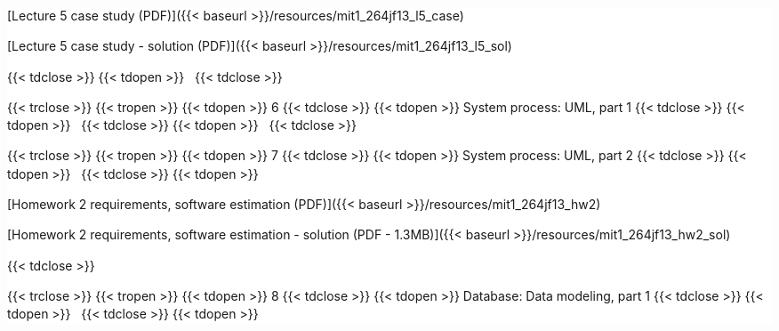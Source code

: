 
[Lecture 5 case study (PDF)]({{< baseurl >}}/resources/mit1_264jf13_l5_case)

[Lecture 5 case study - solution (PDF)]({{< baseurl >}}/resources/mit1_264jf13_l5_sol)


{{< tdclose >}}
{{< tdopen >}}
 
{{< tdclose >}}

{{< trclose >}}
{{< tropen >}}
{{< tdopen >}}
6
{{< tdclose >}}
{{< tdopen >}}
System process: UML, part 1
{{< tdclose >}}
{{< tdopen >}}
 
{{< tdclose >}}
{{< tdopen >}}
 
{{< tdclose >}}

{{< trclose >}}
{{< tropen >}}
{{< tdopen >}}
7
{{< tdclose >}}
{{< tdopen >}}
System process: UML, part 2
{{< tdclose >}}
{{< tdopen >}}
 
{{< tdclose >}}
{{< tdopen >}}


[Homework 2 requirements, software estimation (PDF)]({{< baseurl >}}/resources/mit1_264jf13_hw2)

[Homework 2 requirements, software estimation - solution (PDF - 1.3MB)]({{< baseurl >}}/resources/mit1_264jf13_hw2_sol)


{{< tdclose >}}

{{< trclose >}}
{{< tropen >}}
{{< tdopen >}}
8
{{< tdclose >}}
{{< tdopen >}}
Database: Data modeling, part 1
{{< tdclose >}}
{{< tdopen >}}
 
{{< tdclose >}}
{{< tdopen >}}
 